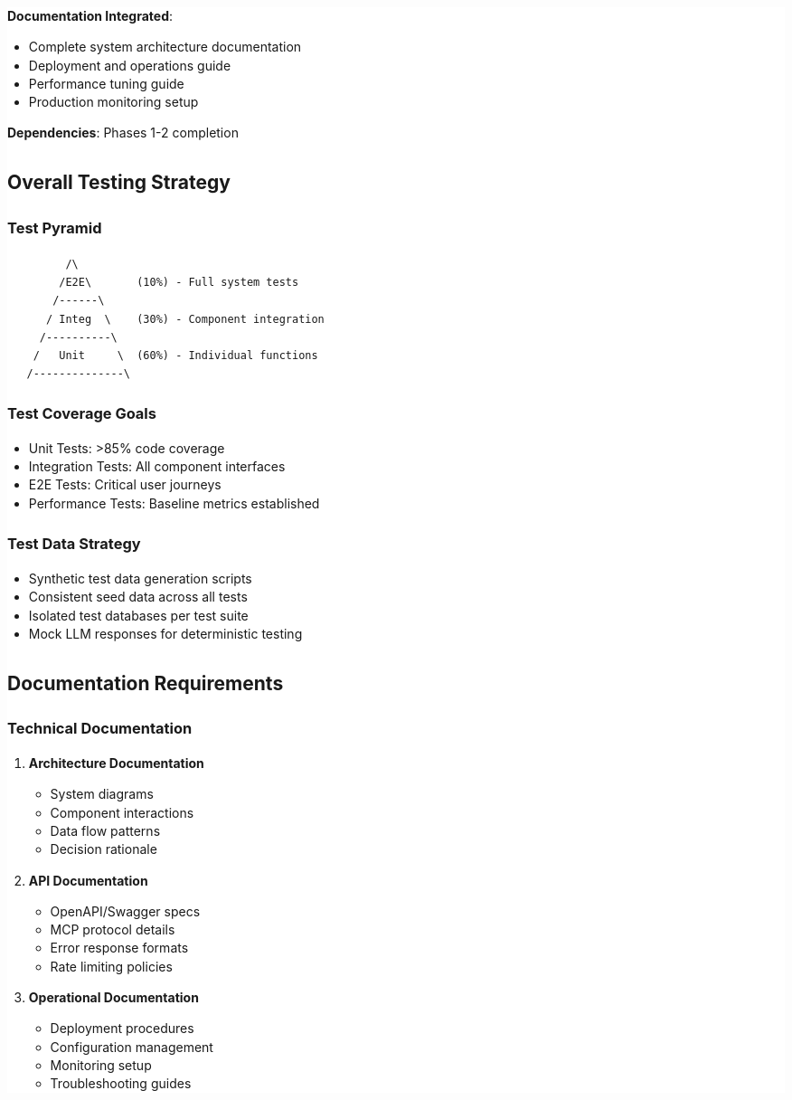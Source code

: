 **Documentation Integrated**:
- Complete system architecture documentation
- Deployment and operations guide
- Performance tuning guide
- Production monitoring setup

**Dependencies**: Phases 1-2 completion

## Overall Testing Strategy

### Test Pyramid

```
         /\
        /E2E\       (10%) - Full system tests
       /------\
      / Integ  \    (30%) - Component integration
     /----------\
    /   Unit     \  (60%) - Individual functions
   /--------------\
```

### Test Coverage Goals
- Unit Tests: >85% code coverage
- Integration Tests: All component interfaces
- E2E Tests: Critical user journeys
- Performance Tests: Baseline metrics established

### Test Data Strategy
- Synthetic test data generation scripts
- Consistent seed data across all tests
- Isolated test databases per test suite
- Mock LLM responses for deterministic testing

## Documentation Requirements

### Technical Documentation
1. **Architecture Documentation**
   - System diagrams
   - Component interactions
   - Data flow patterns
   - Decision rationale

2. **API Documentation**
   - OpenAPI/Swagger specs
   - MCP protocol details
   - Error response formats
   - Rate limiting policies

3. **Operational Documentation**
   - Deployment procedures
   - Configuration management
   - Monitoring setup
   - Troubleshooting guides
